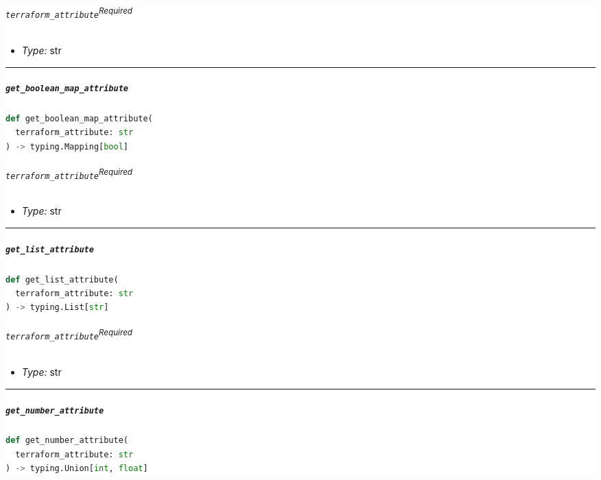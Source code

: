 ###### `terraform_attribute`<sup>Required</sup> <a name="terraform_attribute" id="@cdktf/provider-vault.dataVaultIdentityEntity.DataVaultIdentityEntity.getBooleanAttribute.parameter.terraformAttribute"></a>

- *Type:* str

---

##### `get_boolean_map_attribute` <a name="get_boolean_map_attribute" id="@cdktf/provider-vault.dataVaultIdentityEntity.DataVaultIdentityEntity.getBooleanMapAttribute"></a>

```python
def get_boolean_map_attribute(
  terraform_attribute: str
) -> typing.Mapping[bool]
```

###### `terraform_attribute`<sup>Required</sup> <a name="terraform_attribute" id="@cdktf/provider-vault.dataVaultIdentityEntity.DataVaultIdentityEntity.getBooleanMapAttribute.parameter.terraformAttribute"></a>

- *Type:* str

---

##### `get_list_attribute` <a name="get_list_attribute" id="@cdktf/provider-vault.dataVaultIdentityEntity.DataVaultIdentityEntity.getListAttribute"></a>

```python
def get_list_attribute(
  terraform_attribute: str
) -> typing.List[str]
```

###### `terraform_attribute`<sup>Required</sup> <a name="terraform_attribute" id="@cdktf/provider-vault.dataVaultIdentityEntity.DataVaultIdentityEntity.getListAttribute.parameter.terraformAttribute"></a>

- *Type:* str

---

##### `get_number_attribute` <a name="get_number_attribute" id="@cdktf/provider-vault.dataVaultIdentityEntity.DataVaultIdentityEntity.getNumberAttribute"></a>

```python
def get_number_attribute(
  terraform_attribute: str
) -> typing.Union[int, float]
```
